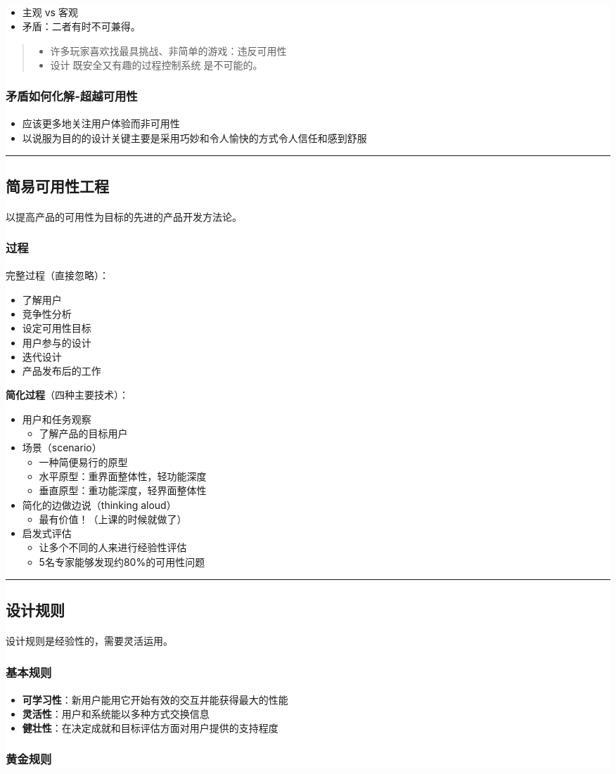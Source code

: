 - 主观 vs 客观
- 矛盾：二者有时不可兼得。

> - 许多玩家喜欢找最具挑战、非简单的游戏：违反可用性
> - 设计 既安全又有趣的过程控制系统 是不可能的。

### 矛盾如何化解-超越可用性

- 应该更多地关注用户体验而非可用性
- 以说服为目的的设计关键主要是采用巧妙和令人愉快的方式令人信任和感到舒服

---

## 简易可用性工程

以提高产品的可用性为目标的先进的产品开发方法论。

### 过程
完整过程（直接忽略）：
- 了解用户
- 竞争性分析
- 设定可用性目标
- 用户参与的设计
- 迭代设计
- 产品发布后的工作

**简化过程**（四种主要技术）：
- 用户和任务观察
	- 了解产品的目标用户
- 场景（scenario）
	- 一种简便易行的原型
	- 水平原型：重界面整体性，轻功能深度
	- 垂直原型：重功能深度，轻界面整体性
- 简化的边做边说（thinking aloud）
	- 最有价值！（上课的时候就做了）
- 启发式评估
	- 让多个不同的人来进行经验性评估
	- 5名专家能够发现约80%的可用性问题

---

## 设计规则

设计规则是经验性的，需要灵活运用。

### 基本规则

- **可学习性**：新用户能用它开始有效的交互并能获得最大的性能
- **灵活性**：用户和系统能以多种方式交换信息
- **健壮性**：在决定成就和目标评估方面对用户提供的支持程度

### 黄金规则
